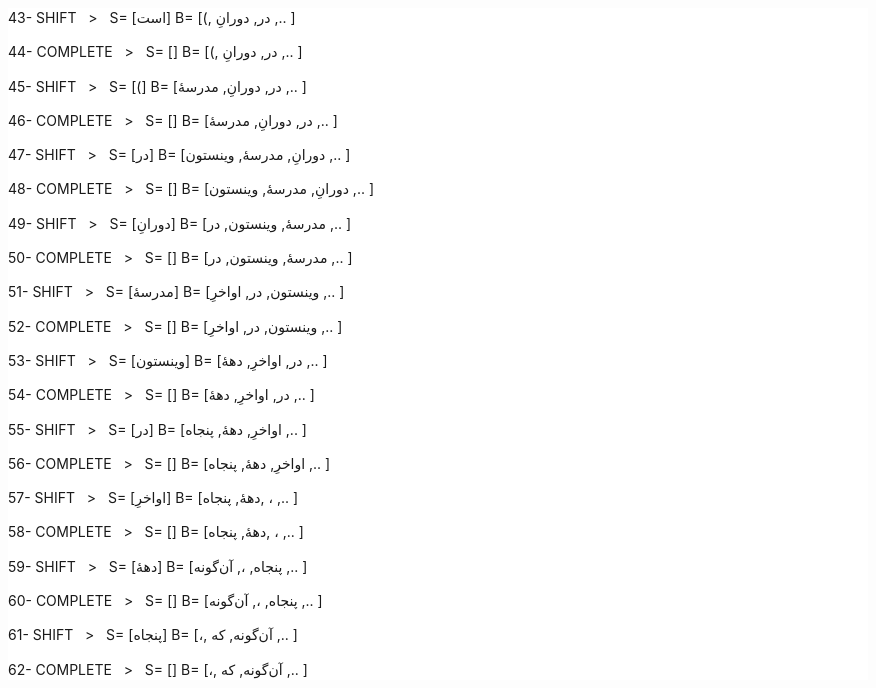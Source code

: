 43- SHIFT&nbsp;&nbsp;&nbsp;>&nbsp;&nbsp;&nbsp;S= [است]   B= [(, در, دورانِ ,.. ]



44- COMPLETE&nbsp;&nbsp;&nbsp;>&nbsp;&nbsp;&nbsp;S= []   B= [(, در, دورانِ ,.. ]



45- SHIFT&nbsp;&nbsp;&nbsp;>&nbsp;&nbsp;&nbsp;S= [(]   B= [در, دورانِ, مدرسهٔ ,.. ]



46- COMPLETE&nbsp;&nbsp;&nbsp;>&nbsp;&nbsp;&nbsp;S= []   B= [در, دورانِ, مدرسهٔ ,.. ]



47- SHIFT&nbsp;&nbsp;&nbsp;>&nbsp;&nbsp;&nbsp;S= [در]   B= [دورانِ, مدرسهٔ, وينستون ,.. ]



48- COMPLETE&nbsp;&nbsp;&nbsp;>&nbsp;&nbsp;&nbsp;S= []   B= [دورانِ, مدرسهٔ, وينستون ,.. ]



49- SHIFT&nbsp;&nbsp;&nbsp;>&nbsp;&nbsp;&nbsp;S= [دورانِ]   B= [مدرسهٔ, وينستون, در ,.. ]



50- COMPLETE&nbsp;&nbsp;&nbsp;>&nbsp;&nbsp;&nbsp;S= []   B= [مدرسهٔ, وينستون, در ,.. ]



51- SHIFT&nbsp;&nbsp;&nbsp;>&nbsp;&nbsp;&nbsp;S= [مدرسهٔ]   B= [وينستون, در, اواخرِ ,.. ]



52- COMPLETE&nbsp;&nbsp;&nbsp;>&nbsp;&nbsp;&nbsp;S= []   B= [وينستون, در, اواخرِ ,.. ]



53- SHIFT&nbsp;&nbsp;&nbsp;>&nbsp;&nbsp;&nbsp;S= [وينستون]   B= [در, اواخرِ, دههٔ ,.. ]



54- COMPLETE&nbsp;&nbsp;&nbsp;>&nbsp;&nbsp;&nbsp;S= []   B= [در, اواخرِ, دههٔ ,.. ]



55- SHIFT&nbsp;&nbsp;&nbsp;>&nbsp;&nbsp;&nbsp;S= [در]   B= [اواخرِ, دههٔ, پنجاه ,.. ]



56- COMPLETE&nbsp;&nbsp;&nbsp;>&nbsp;&nbsp;&nbsp;S= []   B= [اواخرِ, دههٔ, پنجاه ,.. ]



57- SHIFT&nbsp;&nbsp;&nbsp;>&nbsp;&nbsp;&nbsp;S= [اواخرِ]   B= [دههٔ, پنجاه, ، ,.. ]



58- COMPLETE&nbsp;&nbsp;&nbsp;>&nbsp;&nbsp;&nbsp;S= []   B= [دههٔ, پنجاه, ، ,.. ]



59- SHIFT&nbsp;&nbsp;&nbsp;>&nbsp;&nbsp;&nbsp;S= [دههٔ]   B= [پنجاه, ،, آن‌گونه ,.. ]



60- COMPLETE&nbsp;&nbsp;&nbsp;>&nbsp;&nbsp;&nbsp;S= []   B= [پنجاه, ،, آن‌گونه ,.. ]



61- SHIFT&nbsp;&nbsp;&nbsp;>&nbsp;&nbsp;&nbsp;S= [پنجاه]   B= [،, آن‌گونه, که ,.. ]



62- COMPLETE&nbsp;&nbsp;&nbsp;>&nbsp;&nbsp;&nbsp;S= []   B= [،, آن‌گونه, که ,.. ]
